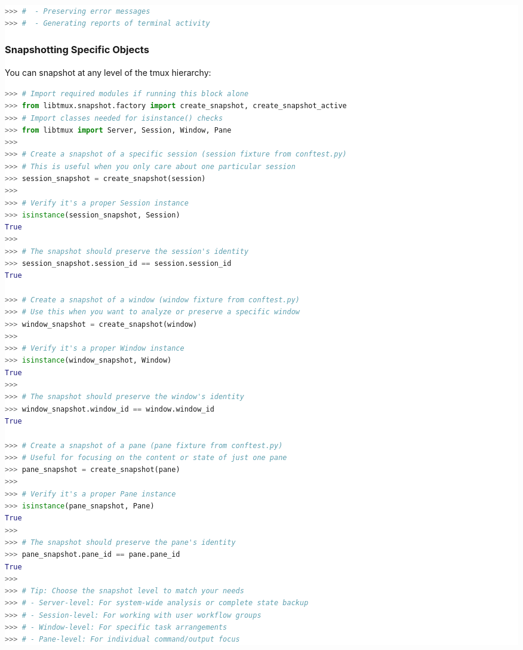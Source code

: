 ```python
>>> #  - Preserving error messages
>>> #  - Generating reports of terminal activity
```

### Snapshotting Specific Objects

You can snapshot at any level of the tmux hierarchy:

```python
>>> # Import required modules if running this block alone
>>> from libtmux.snapshot.factory import create_snapshot, create_snapshot_active
>>> # Import classes needed for isinstance() checks
>>> from libtmux import Server, Session, Window, Pane
>>> 
>>> # Create a snapshot of a specific session (session fixture from conftest.py)
>>> # This is useful when you only care about one particular session
>>> session_snapshot = create_snapshot(session)
>>> 
>>> # Verify it's a proper Session instance
>>> isinstance(session_snapshot, Session)
True
>>> 
>>> # The snapshot should preserve the session's identity
>>> session_snapshot.session_id == session.session_id
True

>>> # Create a snapshot of a window (window fixture from conftest.py)
>>> # Use this when you want to analyze or preserve a specific window
>>> window_snapshot = create_snapshot(window)
>>> 
>>> # Verify it's a proper Window instance
>>> isinstance(window_snapshot, Window)
True
>>> 
>>> # The snapshot should preserve the window's identity
>>> window_snapshot.window_id == window.window_id
True

>>> # Create a snapshot of a pane (pane fixture from conftest.py)
>>> # Useful for focusing on the content or state of just one pane
>>> pane_snapshot = create_snapshot(pane)
>>> 
>>> # Verify it's a proper Pane instance
>>> isinstance(pane_snapshot, Pane)
True
>>> 
>>> # The snapshot should preserve the pane's identity
>>> pane_snapshot.pane_id == pane.pane_id
True
>>> 
>>> # Tip: Choose the snapshot level to match your needs
>>> # - Server-level: For system-wide analysis or complete state backup
>>> # - Session-level: For working with user workflow groups
>>> # - Window-level: For specific task arrangements
>>> # - Pane-level: For individual command/output focus
```
